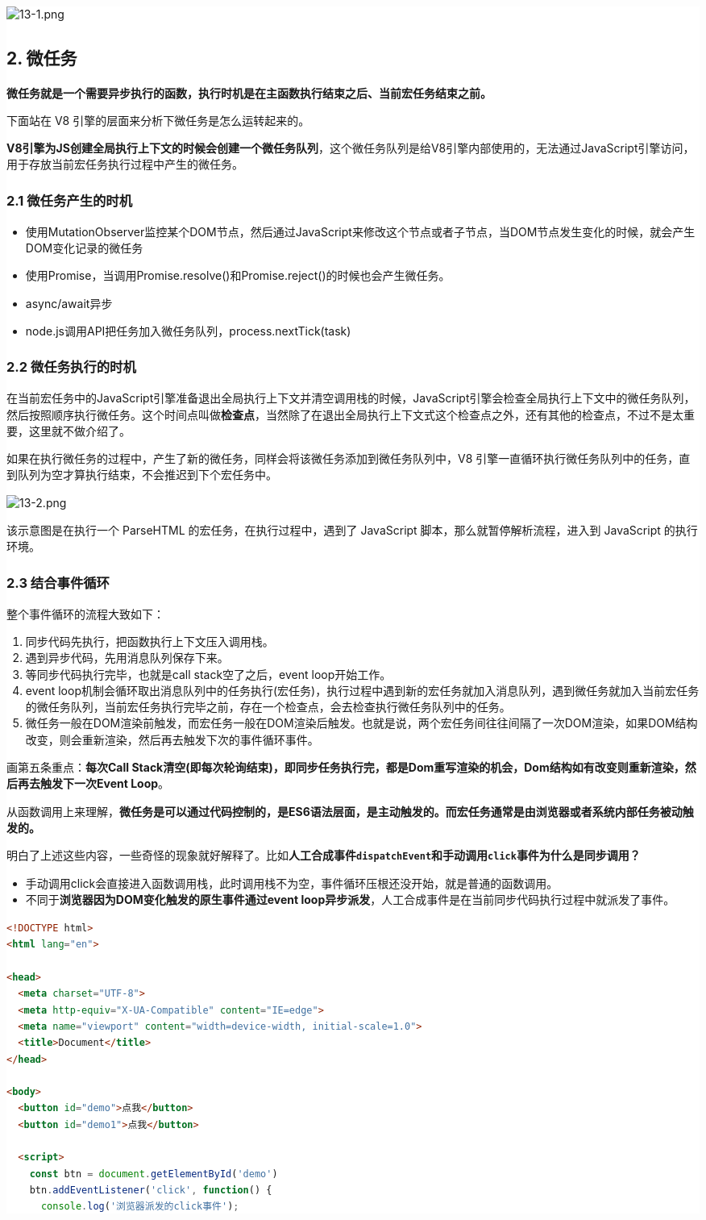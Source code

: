 ![13-1.png](https://p1-juejin.byteimg.com/tos-cn-i-k3u1fbpfcp/e8cab7ed9ff940909b35292b2385ee54~tplv-k3u1fbpfcp-watermark.image?)
## 2. 微任务

**微任务就是一个需要异步执行的函数，执行时机是在主函数执行结束之后、当前宏任务结束之前。**

下面站在 V8 引擎的层面来分析下微任务是怎么运转起来的。

**V8引擎为JS创建全局执行上下文的时候会创建一个微任务队列**，这个微任务队列是给V8引擎内部使用的，无法通过JavaScript引擎访问，用于存放当前宏任务执行过程中产生的微任务。

### 2.1 微任务产生的时机

-   使用MutationObserver监控某个DOM节点，然后通过JavaScript来修改这个节点或者子节点，当DOM节点发生变化的时候，就会产生DOM变化记录的微任务



-   使用Promise，当调用Promise.resolve()和Promise.reject()的时候也会产生微任务。
-   async/await异步
-   node.js调用API把任务加入微任务队列，process.nextTick(task)

### 2.2 微任务执行的时机

在当前宏任务中的JavaScript引擎准备退出全局执行上下文并清空调用栈的时候，JavaScript引擎会检查全局执行上下文中的微任务队列，然后按照顺序执行微任务。这个时间点叫做**检查点**，当然除了在退出全局执行上下文式这个检查点之外，还有其他的检查点，不过不是太重要，这里就不做介绍了。

如果在执行微任务的过程中，产生了新的微任务，同样会将该微任务添加到微任务队列中，V8 引擎一直循环执行微任务队列中的任务，直到队列为空才算执行结束，不会推迟到下个宏任务中。

![13-2.png](https://p9-juejin.byteimg.com/tos-cn-i-k3u1fbpfcp/c79960a8cc8c4d98b80d0619b927db42~tplv-k3u1fbpfcp-watermark.image?)

该示意图是在执行一个 ParseHTML 的宏任务，在执行过程中，遇到了 JavaScript 脚本，那么就暂停解析流程，进入到 JavaScript 的执行环境。

### 2.3 结合事件循环

整个事件循环的流程大致如下：

1.  同步代码先执行，把函数执行上下文压入调用栈。
1.  遇到异步代码，先用消息队列保存下来。
1.  等同步代码执行完毕，也就是call stack空了之后，event loop开始工作。
1.  event loop机制会循环取出消息队列中的任务执行(宏任务)，执行过程中遇到新的宏任务就加入消息队列，遇到微任务就加入当前宏任务的微任务队列，当前宏任务执行完毕之前，存在一个检查点，会去检查执行微任务队列中的任务。
1.  微任务一般在DOM渲染前触发，而宏任务一般在DOM渲染后触发。也就是说，两个宏任务间往往间隔了一次DOM渲染，如果DOM结构改变，则会重新渲染，然后再去触发下次的事件循环事件。

画第五条重点：**每次Call Stack清空(即每次轮询结束)，即同步任务执行完，都是Dom重写渲染的机会，Dom结构如有改变则重新渲染，然后再去触发下一次Event Loop**。

从函数调用上来理解，**微任务是可以通过代码控制的，是ES6语法层面，是主动触发的。而宏任务通常是由浏览器或者系统内部任务被动触发的。**

明白了上述这些内容，一些奇怪的现象就好解释了。比如**人工合成事件`dispatchEvent`和手动调用`click`事件为什么是同步调用？**

-   手动调用click会直接进入函数调用栈，此时调用栈不为空，事件循环压根还没开始，就是普通的函数调用。
-   不同于**浏览器因为DOM变化触发的原生事件通过event loop异步派发**，人工合成事件是在当前同步代码执行过程中就派发了事件。
```html
<!DOCTYPE html>
<html lang="en">

<head>
  <meta charset="UTF-8">
  <meta http-equiv="X-UA-Compatible" content="IE=edge">
  <meta name="viewport" content="width=device-width, initial-scale=1.0">
  <title>Document</title>
</head>

<body>
  <button id="demo">点我</button>
  <button id="demo1">点我</button>

  <script>
    const btn = document.getElementById('demo')
    btn.addEventListener('click', function() {
      console.log('浏览器派发的click事件');
```